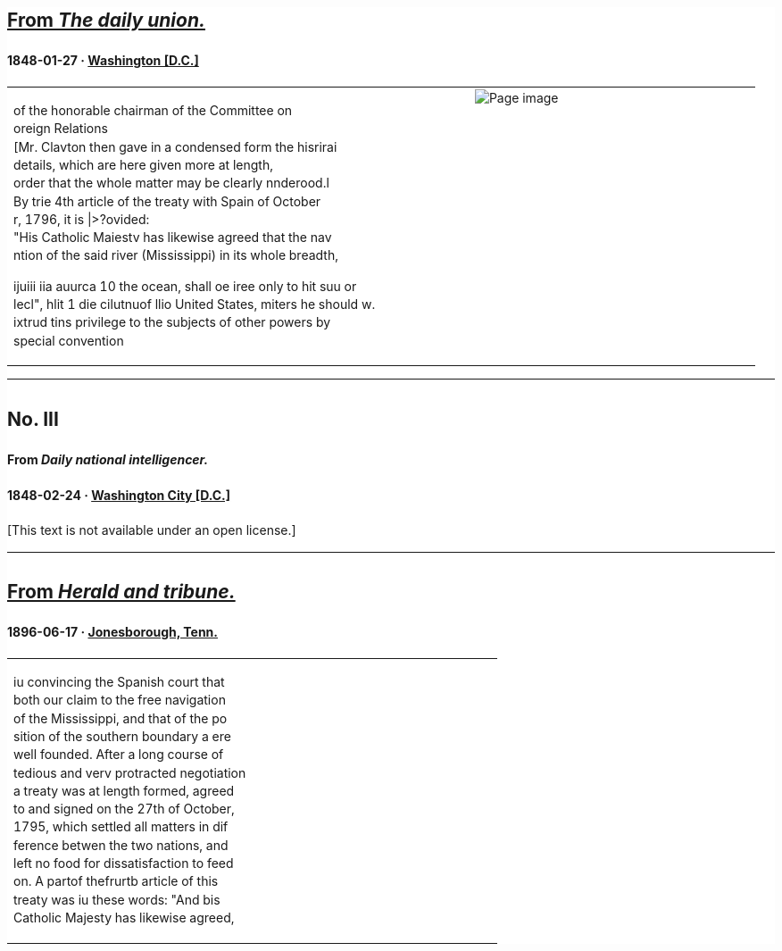 
## [From _The daily union._](https://www.loc.gov/resource/sn82003410/1848-01-27/ed-1/?sp=1)

#### 1848-01-27 &middot; [Washington [D.C.]](http://dbpedia.org/resource/Washington%2C_D.C.)

<table style="width: 100%;"><tr><td style="width: 50%">

  
of the honorable chairman of the Committee on  
oreign Relations  
[Mr. Clavton then gave in a condensed form the hisrirai  
details, which are here given more at length,  
order that the whole matter may be clearly nnderood.l  
By trie 4th article of the treaty with Spain of October  
r, 1796, it is |&gt;?ovided:  
&quot;His Catholic Maiestv has likewise agreed that the nav  
ntion of the said river (Mississippi) in its whole breadth,  
  
ijuiii iia auurca 10 the ocean, shall oe iree only to hit suu or  
lecl&quot;, hlit 1 die cilutnuof llio United States, miters he should w.  
ixtrud tins privilege to the subjects of other powers by  
special convention
</td><td style="width: 50%; max-height: 75%; margin: auto; display: block;">
<img alt="Page image" src="https://tile.loc.gov/image-services/iiif/service:ndnp:dlc:batch_dlc_basilisk_ver03:data:sn82003410:00415661149:1848012701:0108/pct:31.818914129208956,12.13226049786271,31.73835991622362,84.43131338529881/!600,600/0/default.jpg"/>
</td>
</tr></table>

---

## No. III

#### From _Daily national intelligencer._

#### 1848-02-24 &middot; [Washington City [D.C.]](http://dbpedia.org/resource/Washington%2C_D.C.)

[This text is not available under an open license.]

---

## [From _Herald and tribune._](https://www.loc.gov/resource/sn85033429/1896-06-17/ed-1/?sp=1)

#### 1896-06-17 &middot; [Jonesborough, Tenn.](http://dbpedia.org/resource/Jonesborough%2C_Tennessee)

<table style="width: 100%;"><tr><td style="width: 50%">

  
iu convincing the Spanish court that  
both our claim to the free navigation  
of the Mississippi, and that of the po­  
sition of the southern boundary a ere  
well founded. After a long course of  
tedious and verv protracted negotiation  
a treaty was at length formed, agreed  
to and signed on the 27th of October,  
1795, which settled all matters in dif­  
ference betwen the two nations, and  
left no food for dissatisfaction to feed  
on. A partof thefrurtb article of this  
treaty was iu these words: &quot;And bis  
Catholic Majesty has likewise agreed,  